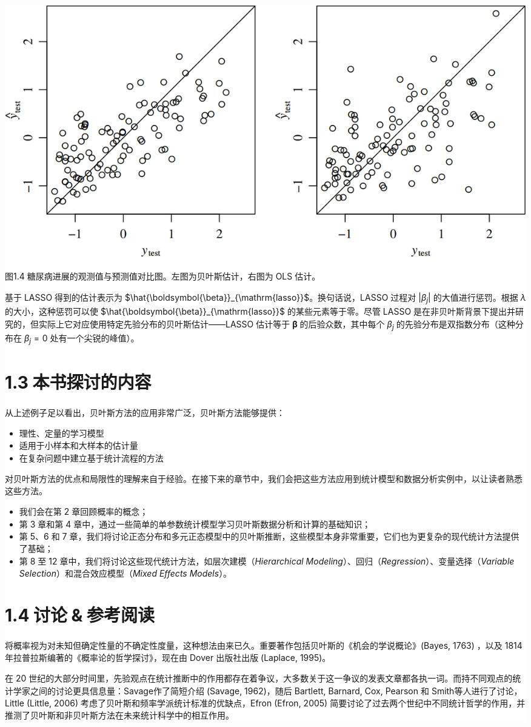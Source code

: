 ![Fig 1.4](images/fig_1.4.png)

图1.4 糖尿病进展的观测值与预测值对比图。左图为贝叶斯估计，右图为 OLS 估计。

基于 LASSO 得到的估计表示为 $`\hat{\boldsymbol{\beta}}_{\mathrm{lasso}}`$。换句话说，LASSO 过程对 $`\left|\beta_{j}\right|`$ 的大值进行惩罚。根据 $`\lambda`$ 的大小，这种惩罚可以使 $`\hat{\boldsymbol{\beta}}_{\mathrm{lasso}}`$ 的某些元素等于零。尽管 LASSO 是在非贝叶斯背景下提出并研究的，但实际上它对应使用特定先验分布的贝叶斯估计——LASSO 估计等于 $`\boldsymbol{\beta}`$ 的后验众数，其中每个 $`\beta_{j}`$ 的先验分布是双指数分布（这种分布在 $`\beta_{j}=0`$ 处有一个尖锐的峰值）。

# 1.3 本书探讨的内容
从上述例子足以看出，贝叶斯方法的应用非常广泛，贝叶斯方法能够提供：
- 理性、定量的学习模型
- 适用于小样本和大样本的估计量
- 在复杂问题中建立基于统计流程的方法

对贝叶斯方法的优点和局限性的理解来自于经验。在接下来的章节中，我们会把这些方法应用到统计模型和数据分析实例中，以让读者熟悉这些方法。

- 我们会在第 2 章回顾概率的概念；
- 第 3 章和第 4 章中，通过一些简单的单参数统计模型学习贝叶斯数据分析和计算的基础知识；
- 第 5、6 和 7 章，我们将讨论正态分布和多元正态模型中的贝叶斯推断，这些模型本身非常重要，它们也为更复杂的现代统计方法提供了基础；
- 第 8 至 12 章中，我们将讨论这些现代统计方法，如层次建模（*Hierarchical Modeling*）、回归（*Regression*）、变量选择（*Variable Selection*）和混合效应模型（*Mixed Effects Models*）。

# 1.4 讨论 & 参考阅读
将概率视为对未知但确定性量的不确定性度量，这种想法由来已久。重要著作包括贝叶斯的《机会的学说概论》(Bayes, 1763) ，以及 1814 年拉普拉斯编著的《概率论的哲学探讨》，现在由 Dover 出版社出版 (Laplace, 1995)。

在 20 世纪的大部分时间里，先验观点在统计推断中的作用都存在着争议，大多数关于这一争议的发表文章都各执一词。而持不同观点的统计学家之间的讨论更具信息量：Savage作了简短介绍 (Savage, 1962)，随后 Bartlett, Barnard, Cox, Pearson 和 Smith等人进行了讨论，Little (Little, 2006) 考虑了贝叶斯和频率学派统计标准的优缺点，Efron (Efron, 2005) 简要讨论了过去两个世纪中不同统计哲学的作用，并推测了贝叶斯和非贝叶斯方法在未来统计科学中的相互作用。
